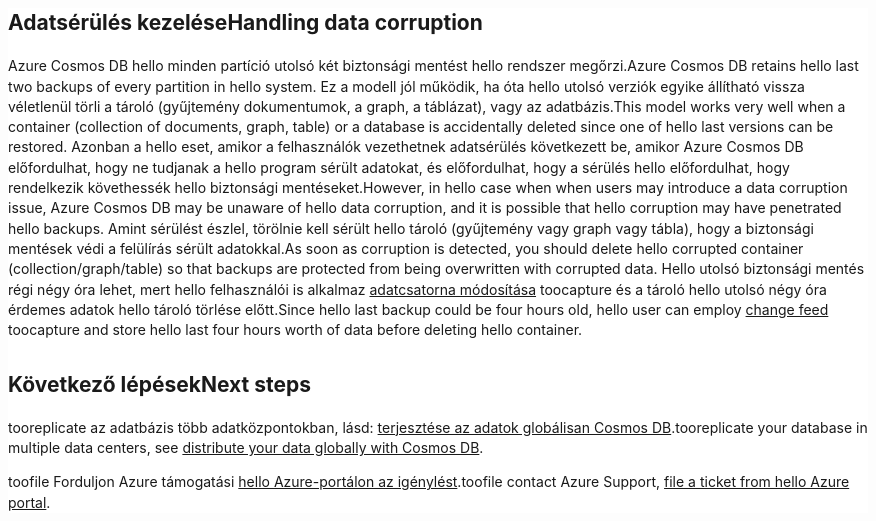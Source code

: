 ## <a name="handling-data-corruption"></a><span data-ttu-id="1698b-148">Adatsérülés kezelése</span><span class="sxs-lookup"><span data-stu-id="1698b-148">Handling data corruption</span></span>
<span data-ttu-id="1698b-149">Azure Cosmos DB hello minden partíció utolsó két biztonsági mentést hello rendszer megőrzi.</span><span class="sxs-lookup"><span data-stu-id="1698b-149">Azure Cosmos DB retains hello last two backups of every partition in hello system.</span></span> <span data-ttu-id="1698b-150">Ez a modell jól működik, ha óta hello utolsó verziók egyike állítható vissza véletlenül törli a tároló (gyűjtemény dokumentumok, a graph, a táblázat), vagy az adatbázis.</span><span class="sxs-lookup"><span data-stu-id="1698b-150">This model works very well when a container (collection of documents, graph, table) or a database is accidentally deleted since one of hello last versions can be restored.</span></span> <span data-ttu-id="1698b-151">Azonban a hello eset, amikor a felhasználók vezethetnek adatsérülés következett be, amikor Azure Cosmos DB előfordulhat, hogy ne tudjanak a hello program sérült adatokat, és előfordulhat, hogy a sérülés hello előfordulhat, hogy rendelkezik követhessék hello biztonsági mentéseket.</span><span class="sxs-lookup"><span data-stu-id="1698b-151">However, in hello case when when users may introduce a data corruption issue, Azure Cosmos DB may be unaware of hello data corruption, and it is possible that hello corruption may have penetrated hello backups.</span></span> <span data-ttu-id="1698b-152">Amint sérülést észlel, törölnie kell sérült hello tároló (gyűjtemény vagy graph vagy tábla), hogy a biztonsági mentések védi a felülírás sérült adatokkal.</span><span class="sxs-lookup"><span data-stu-id="1698b-152">As soon as corruption is detected, you should delete hello corrupted container (collection/graph/table) so that backups are protected from being overwritten with corrupted data.</span></span> <span data-ttu-id="1698b-153">Hello utolsó biztonsági mentés régi négy óra lehet, mert hello felhasználói is alkalmaz [adatcsatorna módosítása](change-feed.md) toocapture és a tároló hello utolsó négy óra érdemes adatok hello tároló törlése előtt.</span><span class="sxs-lookup"><span data-stu-id="1698b-153">Since hello last backup could be four hours old, hello user can employ [change feed](change-feed.md) toocapture and store hello last four hours worth of data before deleting hello container.</span></span>

## <a name="next-steps"></a><span data-ttu-id="1698b-154">Következő lépések</span><span class="sxs-lookup"><span data-stu-id="1698b-154">Next steps</span></span>

<span data-ttu-id="1698b-155">tooreplicate az adatbázis több adatközpontokban, lásd: [terjesztése az adatok globálisan Cosmos DB](distribute-data-globally.md).</span><span class="sxs-lookup"><span data-stu-id="1698b-155">tooreplicate your database in multiple data centers, see [distribute your data globally with Cosmos DB](distribute-data-globally.md).</span></span> 

<span data-ttu-id="1698b-156">toofile Forduljon Azure támogatási [hello Azure-portálon az igénylést](https://portal.azure.com/?#blade/Microsoft_Azure_Support/HelpAndSupportBlade).</span><span class="sxs-lookup"><span data-stu-id="1698b-156">toofile contact Azure Support, [file a ticket from hello Azure portal](https://portal.azure.com/?#blade/Microsoft_Azure_Support/HelpAndSupportBlade).</span></span>

